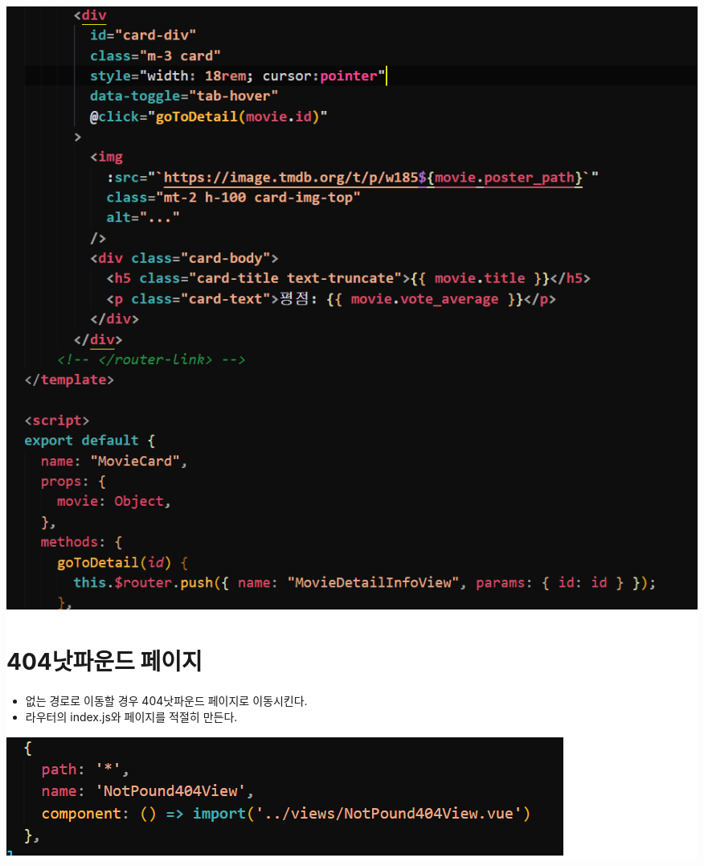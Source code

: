 ![Untitled](5일차_류원창/Untitled%208.png)

# 404낫파운드 페이지

- 없는 경로로 이동할 경우 404낫파운드 페이지로 이동시킨다.
- 라우터의 index.js와 페이지를 적절히 만든다.

![Untitled](5일차_류원창/Untitled%209.png)
